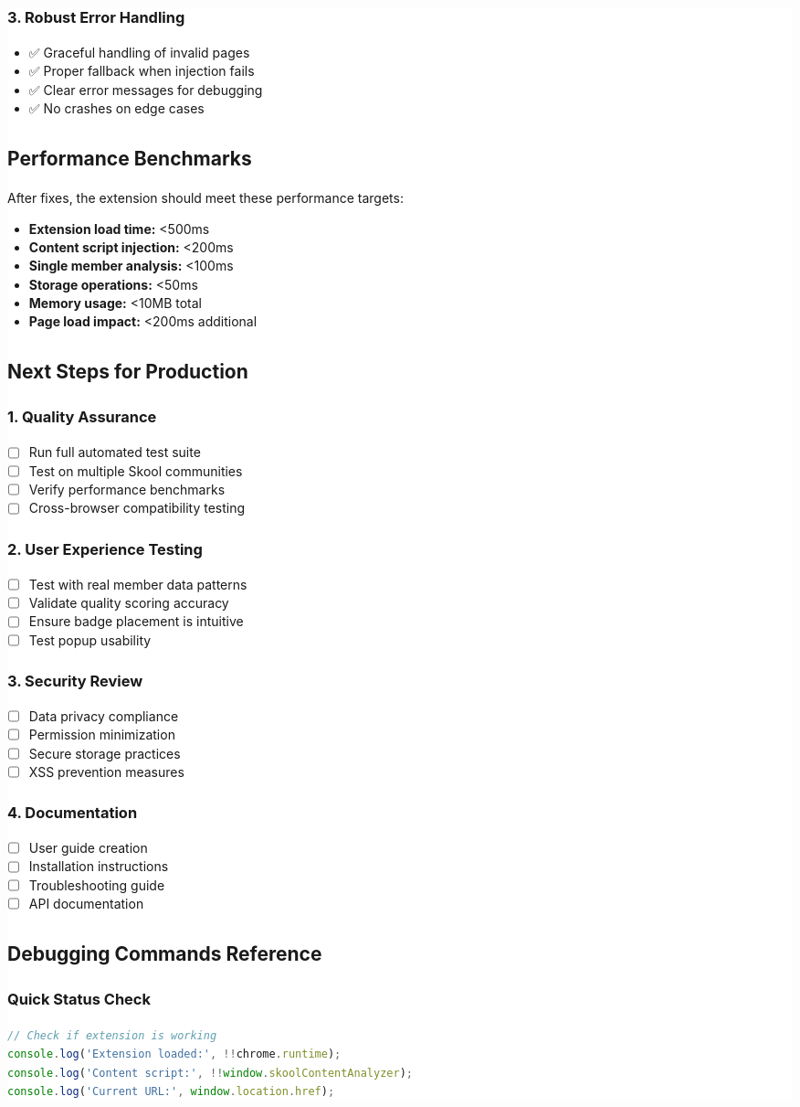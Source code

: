 ### 3. Robust Error Handling
- ✅ Graceful handling of invalid pages
- ✅ Proper fallback when injection fails  
- ✅ Clear error messages for debugging
- ✅ No crashes on edge cases

## Performance Benchmarks

After fixes, the extension should meet these performance targets:

- **Extension load time:** <500ms
- **Content script injection:** <200ms
- **Single member analysis:** <100ms  
- **Storage operations:** <50ms
- **Memory usage:** <10MB total
- **Page load impact:** <200ms additional

## Next Steps for Production

### 1. Quality Assurance
- [ ] Run full automated test suite
- [ ] Test on multiple Skool communities
- [ ] Verify performance benchmarks
- [ ] Cross-browser compatibility testing

### 2. User Experience Testing
- [ ] Test with real member data patterns
- [ ] Validate quality scoring accuracy
- [ ] Ensure badge placement is intuitive
- [ ] Test popup usability

### 3. Security Review
- [ ] Data privacy compliance
- [ ] Permission minimization
- [ ] Secure storage practices
- [ ] XSS prevention measures

### 4. Documentation
- [ ] User guide creation
- [ ] Installation instructions
- [ ] Troubleshooting guide
- [ ] API documentation

## Debugging Commands Reference

### Quick Status Check
```javascript
// Check if extension is working
console.log('Extension loaded:', !!chrome.runtime);
console.log('Content script:', !!window.skoolContentAnalyzer);
console.log('Current URL:', window.location.href);
```
